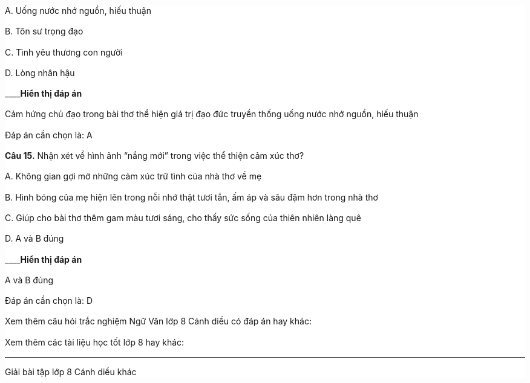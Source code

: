 A. Uống nước nhớ nguồn, hiếu thuận

B. Tôn sư trọng đạo

C. Tình yêu thương con người

D. Lòng nhân hậu

____**Hiển thị đáp án**

Cảm hứng chủ đạo trong bài thơ thể hiện giá trị đạo đức truyền thống uống nước nhớ nguồn, hiếu thuận

Đáp án cần chọn là: A

**Câu 15.** Nhận xét về hình ảnh “nắng mới” trong việc thể thiện cảm xúc thơ?

A. Không gian gợi mở những cảm xúc trữ tình của nhà thơ về mẹ

B. Hình bóng của mẹ hiện lên trong nỗi nhớ thật tươi tắn, ấm áp và sâu đậm hơn trong nhà thơ

C. Giúp cho bài thơ thêm gam màu tươi sáng, cho thấy sức sống của thiên nhiên làng quê

D. A và B đúng

____**Hiển thị đáp án**

A và B đúng

Đáp án cần chọn là: D

Xem thêm câu hỏi trắc nghiệm Ngữ Văn lớp 8 Cánh diều có đáp án hay khác:

Xem thêm các tài liệu học tốt lớp 8 hay khác:

* * *

Giải bài tập lớp 8 Cánh diều khác
